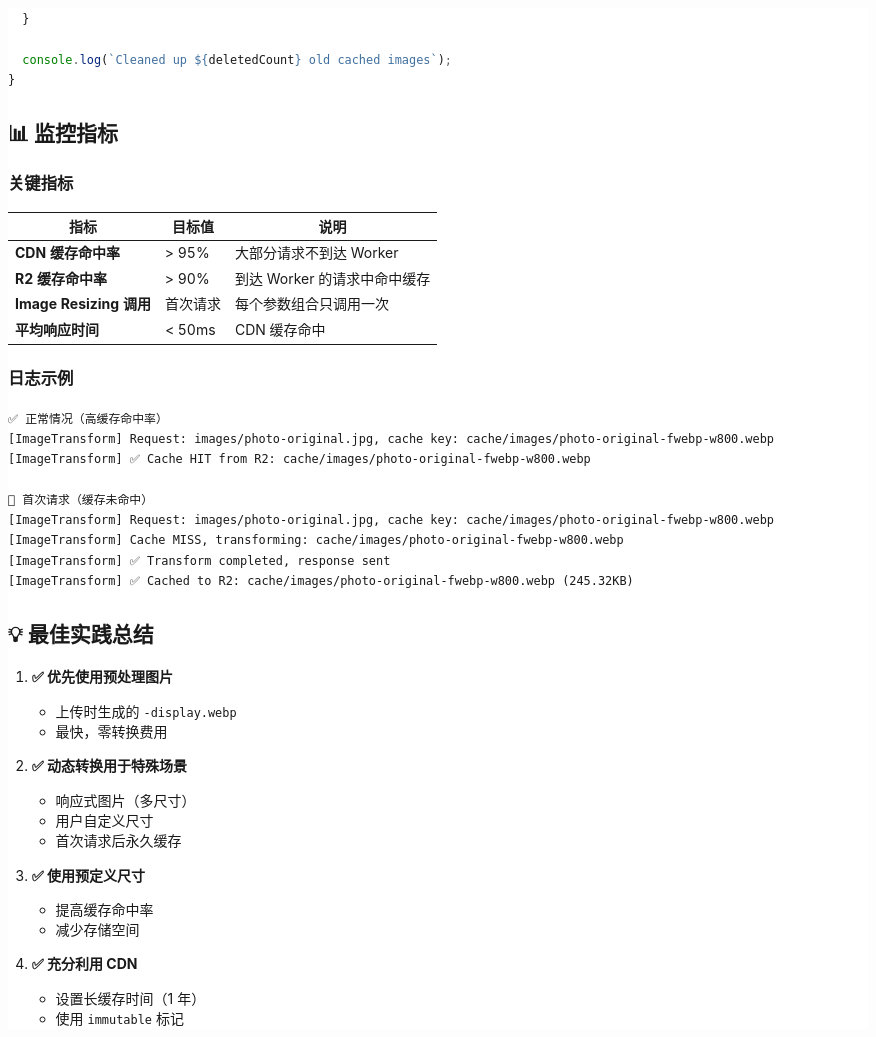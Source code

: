 ```javascript
  }
  
  console.log(`Cleaned up ${deletedCount} old cached images`);
}
```

## 📊 监控指标

### 关键指标

| 指标 | 目标值 | 说明 |
|------|--------|------|
| **CDN 缓存命中率** | > 95% | 大部分请求不到达 Worker |
| **R2 缓存命中率** | > 90% | 到达 Worker 的请求中命中缓存 |
| **Image Resizing 调用** | 首次请求 | 每个参数组合只调用一次 |
| **平均响应时间** | < 50ms | CDN 缓存命中 |

### 日志示例

```
✅ 正常情况（高缓存命中率）
[ImageTransform] Request: images/photo-original.jpg, cache key: cache/images/photo-original-fwebp-w800.webp
[ImageTransform] ✅ Cache HIT from R2: cache/images/photo-original-fwebp-w800.webp

🔄 首次请求（缓存未命中）
[ImageTransform] Request: images/photo-original.jpg, cache key: cache/images/photo-original-fwebp-w800.webp
[ImageTransform] Cache MISS, transforming: cache/images/photo-original-fwebp-w800.webp
[ImageTransform] ✅ Transform completed, response sent
[ImageTransform] ✅ Cached to R2: cache/images/photo-original-fwebp-w800.webp (245.32KB)
```

## 💡 最佳实践总结

1. **✅ 优先使用预处理图片**
   - 上传时生成的 `-display.webp`
   - 最快，零转换费用

2. **✅ 动态转换用于特殊场景**
   - 响应式图片（多尺寸）
   - 用户自定义尺寸
   - 首次请求后永久缓存

3. **✅ 使用预定义尺寸**
   - 提高缓存命中率
   - 减少存储空间

4. **✅ 充分利用 CDN**
   - 设置长缓存时间（1 年）
   - 使用 `immutable` 标记
